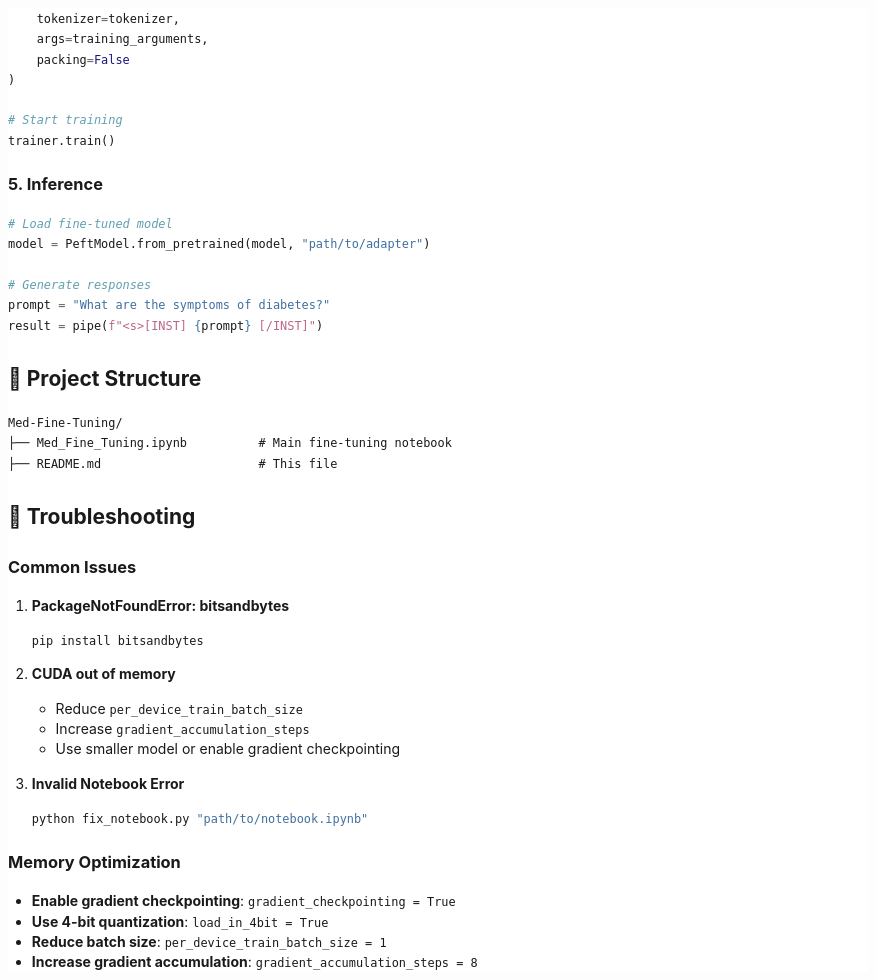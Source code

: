 ```python
    tokenizer=tokenizer,
    args=training_arguments,
    packing=False
)

# Start training
trainer.train()
```

### 5. Inference
```python
# Load fine-tuned model
model = PeftModel.from_pretrained(model, "path/to/adapter")

# Generate responses
prompt = "What are the symptoms of diabetes?"
result = pipe(f"<s>[INST] {prompt} [/INST]")
```

## 📁 Project Structure

```
Med-Fine-Tuning/
├── Med_Fine_Tuning.ipynb          # Main fine-tuning notebook
├── README.md                      # This file
```

## 🔧 Troubleshooting

### Common Issues

1. **PackageNotFoundError: bitsandbytes**
   ```bash
   pip install bitsandbytes
   ```

2. **CUDA out of memory**
   - Reduce `per_device_train_batch_size`
   - Increase `gradient_accumulation_steps`
   - Use smaller model or enable gradient checkpointing

3. **Invalid Notebook Error**
   ```bash
   python fix_notebook.py "path/to/notebook.ipynb"
   ```

### Memory Optimization

- **Enable gradient checkpointing**: `gradient_checkpointing = True`
- **Use 4-bit quantization**: `load_in_4bit = True`
- **Reduce batch size**: `per_device_train_batch_size = 1`
- **Increase gradient accumulation**: `gradient_accumulation_steps = 8`
